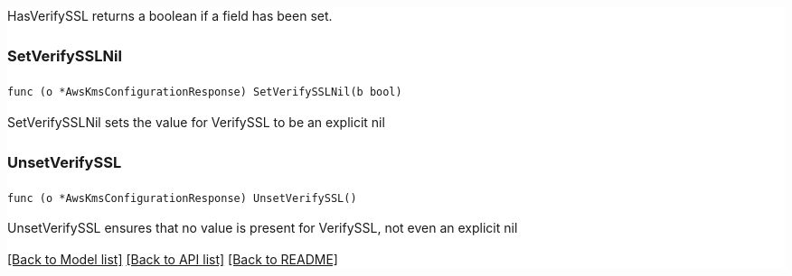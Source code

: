 HasVerifySSL returns a boolean if a field has been set.

### SetVerifySSLNil

`func (o *AwsKmsConfigurationResponse) SetVerifySSLNil(b bool)`

 SetVerifySSLNil sets the value for VerifySSL to be an explicit nil

### UnsetVerifySSL
`func (o *AwsKmsConfigurationResponse) UnsetVerifySSL()`

UnsetVerifySSL ensures that no value is present for VerifySSL, not even an explicit nil

[[Back to Model list]](../README.md#documentation-for-models) [[Back to API list]](../README.md#documentation-for-api-endpoints) [[Back to README]](../README.md)


